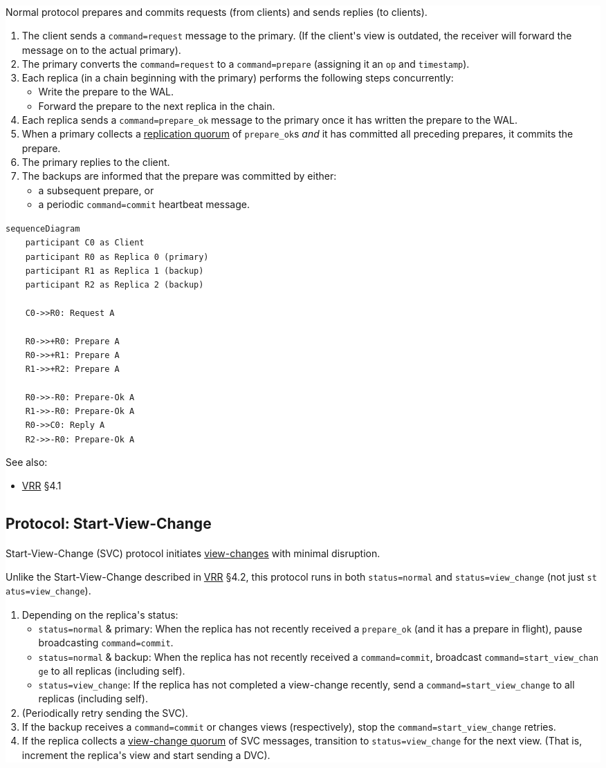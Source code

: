 Normal protocol prepares and commits requests (from clients) and sends replies (to clients).

1. The client sends a `command=request` message to the primary. (If the client's view is outdated, the receiver will forward the message on to the actual primary).
2. The primary converts the `command=request` to a `command=prepare` (assigning it an `op` and `timestamp`).
3. Each replica (in a chain beginning with the primary) performs the following steps concurrently:
    - Write the prepare to the WAL.
    - Forward the prepare to the next replica in the chain.
4. Each replica sends a `command=prepare_ok` message to the primary once it has written the prepare to the WAL.
5. When a primary collects a [replication quorum](#quorums) of `prepare_ok`s _and_ it has committed all preceding prepares, it commits the prepare.
6. The primary replies to the client.
7. The backups are informed that the prepare was committed by either:
    - a subsequent prepare, or
    - a periodic `command=commit` heartbeat message.

```mermaid
sequenceDiagram
    participant C0 as Client
    participant R0 as Replica 0 (primary)
    participant R1 as Replica 1 (backup)
    participant R2 as Replica 2 (backup)

    C0->>R0: Request A

    R0->>+R0: Prepare A
    R0->>+R1: Prepare A
    R1->>+R2: Prepare A

    R0->>-R0: Prepare-Ok A
    R1->>-R0: Prepare-Ok A
    R0->>C0: Reply A
    R2->>-R0: Prepare-Ok A
```

See also:

  - [VRR](https://pmg.csail.mit.edu/papers/vr-revisited.pdf) §4.1

## Protocol: Start-View-Change

Start-View-Change (SVC) protocol initiates [view-changes](#protocol-view-change) with minimal disruption.

Unlike the Start-View-Change described in [VRR](https://pmg.csail.mit.edu/papers/vr-revisited.pdf) §4.2, this protocol runs in both `status=normal` and `status=view_change` (not just `status=view_change`).

1. Depending on the replica's status:
    - `status=normal` & primary: When the replica has not recently received a `prepare_ok` (and it has a prepare in flight), pause broadcasting `command=commit`.
    - `status=normal` & backup: When the replica has not recently received a `command=commit`, broadcast `command=start_view_change` to all replicas (including self).
    - `status=view_change`: If the replica has not completed a view-change recently, send a `command=start_view_change` to all replicas (including self).
2. (Periodically retry sending the SVC).
3. If the backup receives a `command=commit` or changes views (respectively), stop the `command=start_view_change` retries.
4. If the replica collects a [view-change quorum](#quorums) of SVC messages, transition to `status=view_change` for the next view. (That is, increment the replica's view and start sending a DVC).
